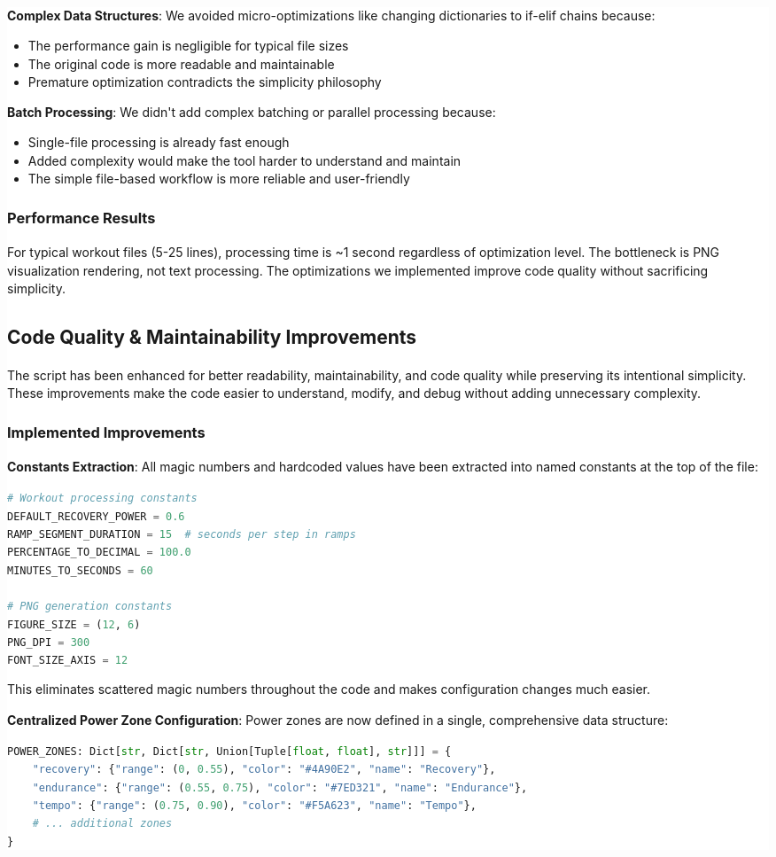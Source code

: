 **Complex Data Structures**: We avoided micro-optimizations like changing dictionaries to if-elif chains because:
- The performance gain is negligible for typical file sizes
- The original code is more readable and maintainable
- Premature optimization contradicts the simplicity philosophy

**Batch Processing**: We didn't add complex batching or parallel processing because:
- Single-file processing is already fast enough
- Added complexity would make the tool harder to understand and maintain
- The simple file-based workflow is more reliable and user-friendly

### Performance Results

For typical workout files (5-25 lines), processing time is ~1 second regardless of optimization level. The bottleneck is PNG visualization rendering, not text processing. The optimizations we implemented improve code quality without sacrificing simplicity.

## Code Quality & Maintainability Improvements

The script has been enhanced for better readability, maintainability, and code quality while preserving its intentional simplicity. These improvements make the code easier to understand, modify, and debug without adding unnecessary complexity.

### Implemented Improvements

**Constants Extraction**: All magic numbers and hardcoded values have been extracted into named constants at the top of the file:

```python
# Workout processing constants
DEFAULT_RECOVERY_POWER = 0.6
RAMP_SEGMENT_DURATION = 15  # seconds per step in ramps
PERCENTAGE_TO_DECIMAL = 100.0
MINUTES_TO_SECONDS = 60

# PNG generation constants
FIGURE_SIZE = (12, 6)
PNG_DPI = 300
FONT_SIZE_AXIS = 12
```

This eliminates scattered magic numbers throughout the code and makes configuration changes much easier.

**Centralized Power Zone Configuration**: Power zones are now defined in a single, comprehensive data structure:

```python
POWER_ZONES: Dict[str, Dict[str, Union[Tuple[float, float], str]]] = {
    "recovery": {"range": (0, 0.55), "color": "#4A90E2", "name": "Recovery"},
    "endurance": {"range": (0.55, 0.75), "color": "#7ED321", "name": "Endurance"},
    "tempo": {"range": (0.75, 0.90), "color": "#F5A623", "name": "Tempo"},
    # ... additional zones
}
```
